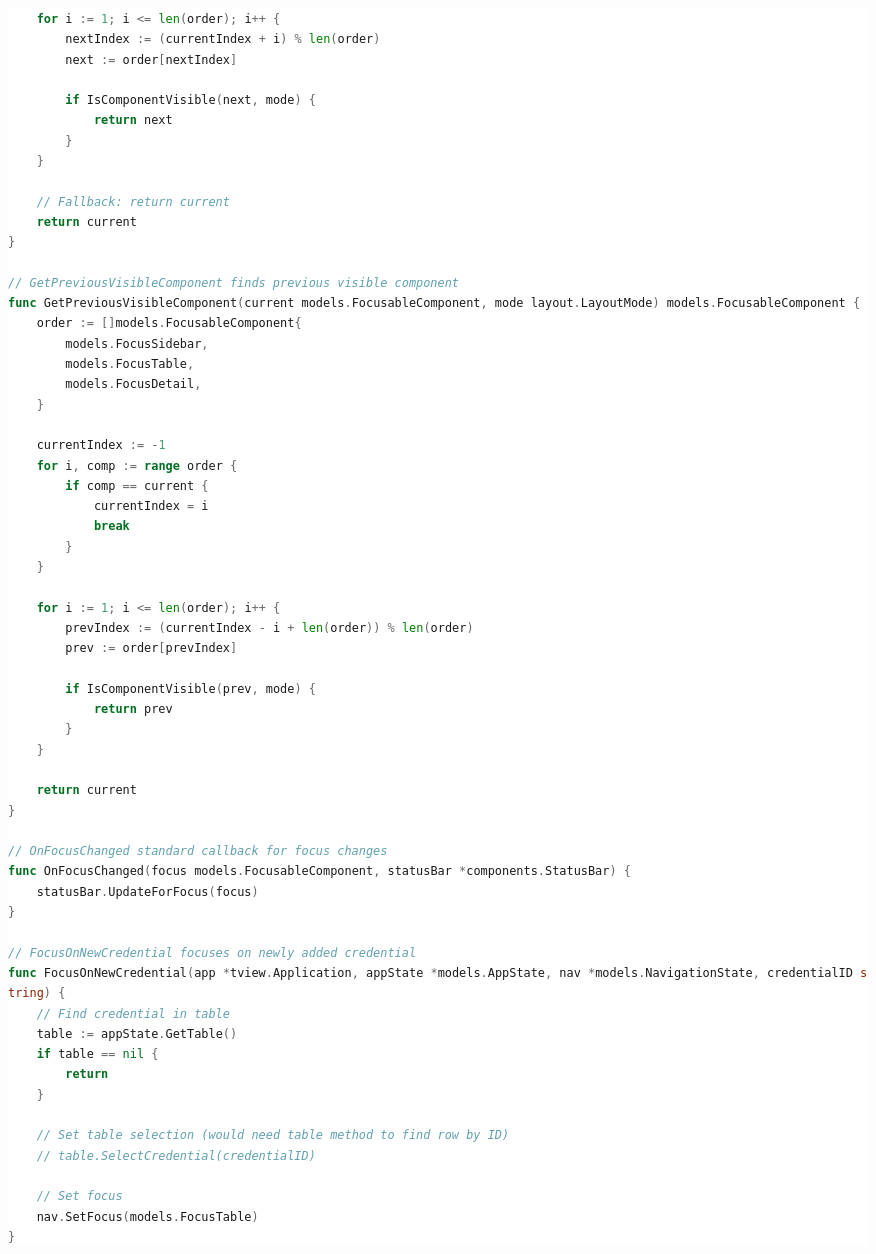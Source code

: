```go
    for i := 1; i <= len(order); i++ {
        nextIndex := (currentIndex + i) % len(order)
        next := order[nextIndex]

        if IsComponentVisible(next, mode) {
            return next
        }
    }

    // Fallback: return current
    return current
}

// GetPreviousVisibleComponent finds previous visible component
func GetPreviousVisibleComponent(current models.FocusableComponent, mode layout.LayoutMode) models.FocusableComponent {
    order := []models.FocusableComponent{
        models.FocusSidebar,
        models.FocusTable,
        models.FocusDetail,
    }

    currentIndex := -1
    for i, comp := range order {
        if comp == current {
            currentIndex = i
            break
        }
    }

    for i := 1; i <= len(order); i++ {
        prevIndex := (currentIndex - i + len(order)) % len(order)
        prev := order[prevIndex]

        if IsComponentVisible(prev, mode) {
            return prev
        }
    }

    return current
}

// OnFocusChanged standard callback for focus changes
func OnFocusChanged(focus models.FocusableComponent, statusBar *components.StatusBar) {
    statusBar.UpdateForFocus(focus)
}

// FocusOnNewCredential focuses on newly added credential
func FocusOnNewCredential(app *tview.Application, appState *models.AppState, nav *models.NavigationState, credentialID string) {
    // Find credential in table
    table := appState.GetTable()
    if table == nil {
        return
    }

    // Set table selection (would need table method to find row by ID)
    // table.SelectCredential(credentialID)

    // Set focus
    nav.SetFocus(models.FocusTable)
}

```